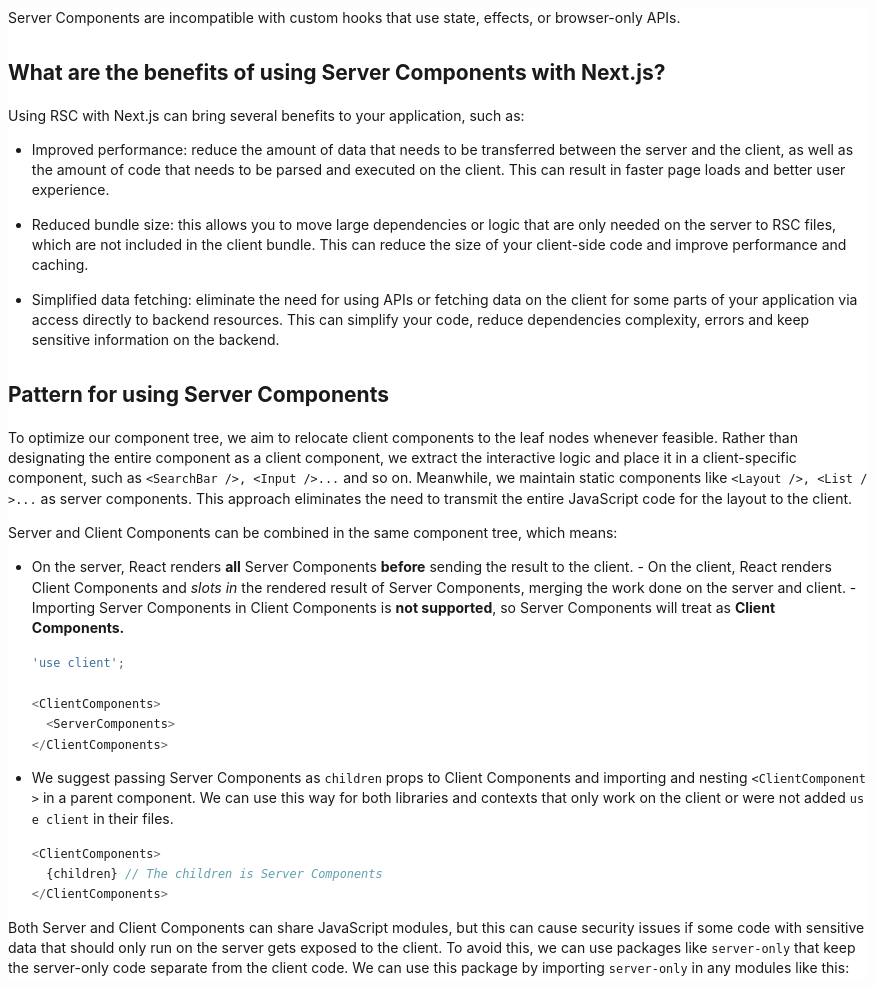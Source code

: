 Server Components are incompatible with custom hooks that use state, effects, or browser-only APIs.

## What are the benefits of using Server Components with Next.js?

Using RSC with Next.js can bring several benefits to your application, such as:

* Improved performance: reduce the amount of data that needs to be transferred between the server and the client, as well as the amount of code that needs to be parsed and executed on the client. This can result in faster page loads and better user experience.
    
* Reduced bundle size: this allows you to move large dependencies or logic that are only needed on the server to RSC files, which are not included in the client bundle. This can reduce the size of your client-side code and improve performance and caching.
    
* Simplified data fetching: eliminate the need for using APIs or fetching data on the client for some parts of your application via access directly to backend resources. This can simplify your code, reduce dependencies complexity, errors and keep sensitive information on the backend.
    

## Pattern for using Server Components

To optimize our component tree, we aim to relocate client components to the leaf nodes whenever feasible. Rather than designating the entire component as a client component, we extract the interactive logic and place it in a client-specific component, such as `<SearchBar />, <Input />...` and so on. Meanwhile, we maintain static components like `<Layout />, <List />...` as server components. This approach eliminates the need to transmit the entire JavaScript code for the layout to the client.

Server and Client Components can be combined in the same component tree, which means:

* On the server, React renders **all** Server Components **before** sending the result to the client. - On the client, React renders Client Components and *slots in* the rendered result of Server Components, merging the work done on the server and client. - Importing Server Components in Client Components is **not supported**, so Server Components will treat as **Client Components.**
    
    ```javascript
    'use client';
    
    <ClientComponents>
      <ServerComponents>
    </ClientComponents>
    ```
    
* We suggest passing Server Components as `children` props to Client Components and importing and nesting `<ClientComponent>` in a parent component. We can use this way for both libraries and contexts that only work on the client or were not added `use client` in their files.
    
    ```javascript
    <ClientComponents>
      {children} // The children is Server Components 
    </ClientComponents>
    ```
    

Both Server and Client Components can share JavaScript modules, but this can cause security issues if some code with sensitive data that should only run on the server gets exposed to the client. To avoid this, we can use packages like `server-only` that keep the server-only code separate from the client code. We can use this package by importing `server-only` in any modules like this:
